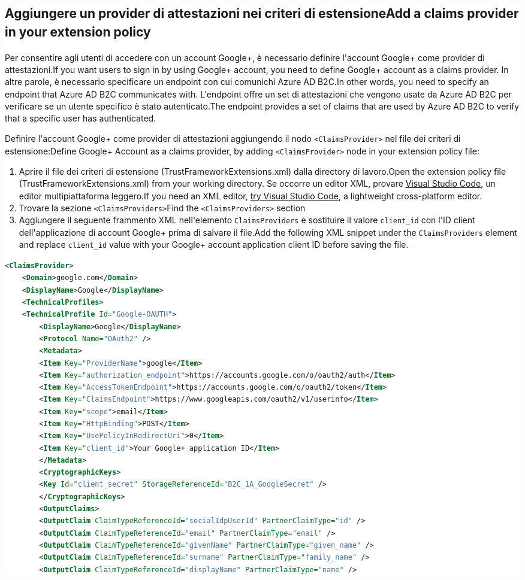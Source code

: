 ## <a name="add-a-claims-provider-in-your-extension-policy"></a><span data-ttu-id="80c66-159">Aggiungere un provider di attestazioni nei criteri di estensione</span><span class="sxs-lookup"><span data-stu-id="80c66-159">Add a claims provider in your extension policy</span></span>

<span data-ttu-id="80c66-160">Per consentire agli utenti di accedere con un account Google+, è necessario definire l'account Google+ come provider di attestazioni.</span><span class="sxs-lookup"><span data-stu-id="80c66-160">If you want users to sign in by using Google+ account, you need to define Google+ account as a claims provider.</span></span> <span data-ttu-id="80c66-161">In altre parole, è necessario specificare un endpoint con cui comunichi Azure AD B2C.</span><span class="sxs-lookup"><span data-stu-id="80c66-161">In other words, you need to specify an endpoint that Azure AD B2C communicates with.</span></span> <span data-ttu-id="80c66-162">L'endpoint offre un set di attestazioni che vengono usate da Azure AD B2C per verificare se un utente specifico è stato autenticato.</span><span class="sxs-lookup"><span data-stu-id="80c66-162">The endpoint provides a set of claims that are used by Azure AD B2C to verify that a specific user has authenticated.</span></span>

<span data-ttu-id="80c66-163">Definire l'account Google+ come provider di attestazioni aggiungendo il nodo `<ClaimsProvider>` nel file dei criteri di estensione:</span><span class="sxs-lookup"><span data-stu-id="80c66-163">Define Google+ Account as a claims provider, by adding `<ClaimsProvider>` node in your extension policy file:</span></span>

1.  <span data-ttu-id="80c66-164">Aprire il file dei criteri di estensione (TrustFrameworkExtensions.xml) dalla directory di lavoro.</span><span class="sxs-lookup"><span data-stu-id="80c66-164">Open the extension policy file (TrustFrameworkExtensions.xml) from your working directory.</span></span> <span data-ttu-id="80c66-165">Se occorre un editor XML, provare [Visual Studio Code](https://code.visualstudio.com/download), un editor multipiattaforma leggero.</span><span class="sxs-lookup"><span data-stu-id="80c66-165">If you need an XML editor, [try Visual Studio Code](https://code.visualstudio.com/download), a lightweight cross-platform editor.</span></span>
2.  <span data-ttu-id="80c66-166">Trovare la sezione `<ClaimsProviders>`</span><span class="sxs-lookup"><span data-stu-id="80c66-166">Find the `<ClaimsProviders>` section</span></span>
3.  <span data-ttu-id="80c66-167">Aggiungere il seguente frammento XML nell'elemento `ClaimsProviders` e sostituire il valore `client_id` con l'ID client dell'applicazione di account Google+ prima di salvare il file.</span><span class="sxs-lookup"><span data-stu-id="80c66-167">Add the following XML snippet under the `ClaimsProviders` element and replace `client_id` value with your Google+ account application client ID before saving the file.</span></span>  

```xml
<ClaimsProvider>
    <Domain>google.com</Domain>
    <DisplayName>Google</DisplayName>
    <TechnicalProfiles>
    <TechnicalProfile Id="Google-OAUTH">
        <DisplayName>Google</DisplayName>
        <Protocol Name="OAuth2" />
        <Metadata>
        <Item Key="ProviderName">google</Item>
        <Item Key="authorization_endpoint">https://accounts.google.com/o/oauth2/auth</Item>
        <Item Key="AccessTokenEndpoint">https://accounts.google.com/o/oauth2/token</Item>
        <Item Key="ClaimsEndpoint">https://www.googleapis.com/oauth2/v1/userinfo</Item>
        <Item Key="scope">email</Item>
        <Item Key="HttpBinding">POST</Item>
        <Item Key="UsePolicyInRedirectUri">0</Item>
        <Item Key="client_id">Your Google+ application ID</Item>
        </Metadata>
        <CryptographicKeys>
        <Key Id="client_secret" StorageReferenceId="B2C_1A_GoogleSecret" />
        </CryptographicKeys>
        <OutputClaims>
        <OutputClaim ClaimTypeReferenceId="socialIdpUserId" PartnerClaimType="id" />
        <OutputClaim ClaimTypeReferenceId="email" PartnerClaimType="email" />
        <OutputClaim ClaimTypeReferenceId="givenName" PartnerClaimType="given_name" />
        <OutputClaim ClaimTypeReferenceId="surname" PartnerClaimType="family_name" />
        <OutputClaim ClaimTypeReferenceId="displayName" PartnerClaimType="name" />
```
